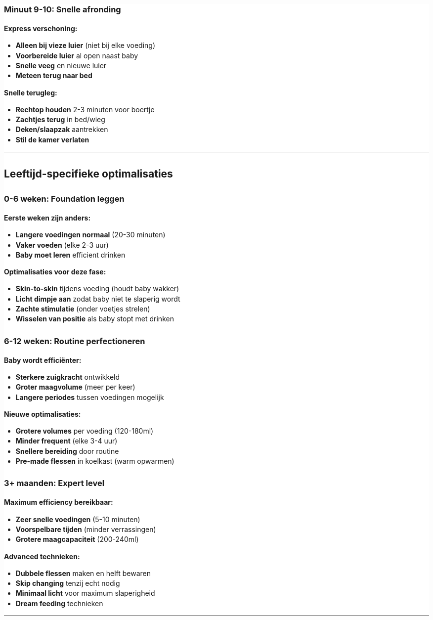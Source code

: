 ### **Minuut 9-10: Snelle afronding**

**Express verschoning:**
- **Alleen bij vieze luier** (niet bij elke voeding)
- **Voorbereide luier** al open naast baby
- **Snelle veeg** en nieuwe luier
- **Meteen terug naar bed**

**Snelle terugleg:**
- **Rechtop houden** 2-3 minuten voor boertje
- **Zachtjes terug** in bed/wieg
- **Deken/slaapzak** aantrekken
- **Stil de kamer verlaten**

---

## Leeftijd-specifieke optimalisaties

### **0-6 weken: Foundation leggen**

**Eerste weken zijn anders:**
- **Langere voedingen normaal** (20-30 minuten)
- **Vaker voeden** (elke 2-3 uur)
- **Baby moet leren** efficient drinken

**Optimalisaties voor deze fase:**
- **Skin-to-skin** tijdens voeding (houdt baby wakker)
- **Licht dimpje aan** zodat baby niet te slaperig wordt
- **Zachte stimulatie** (onder voetjes strelen)
- **Wisselen van positie** als baby stopt met drinken

### **6-12 weken: Routine perfectioneren**

**Baby wordt efficiënter:**
- **Sterkere zuigkracht** ontwikkeld
- **Groter maagvolume** (meer per keer)
- **Langere periodes** tussen voedingen mogelijk

**Nieuwe optimalisaties:**
- **Grotere volumes** per voeding (120-180ml)
- **Minder frequent** (elke 3-4 uur)
- **Snellere bereiding** door routine
- **Pre-made flessen** in koelkast (warm opwarmen)

### **3+ maanden: Expert level**

**Maximum efficiency bereikbaar:**
- **Zeer snelle voedingen** (5-10 minuten)
- **Voorspelbare tijden** (minder verrassingen)
- **Grotere maagcapaciteit** (200-240ml)

**Advanced technieken:**
- **Dubbele flessen** maken en helft bewaren
- **Skip changing** tenzij echt nodig
- **Minimaal licht** voor maximum slaperigheid
- **Dream feeding** technieken

---